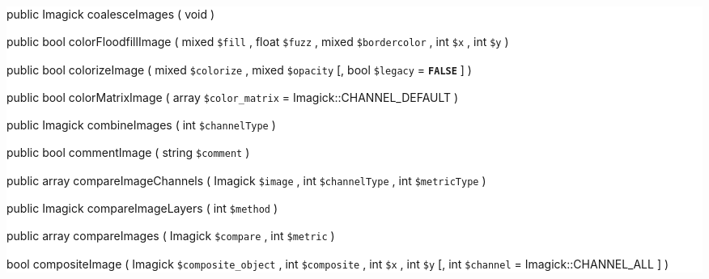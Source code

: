 <span class="modifier">public</span> <span class="type">Imagick</span>
<span class="methodname">coalesceImages</span> ( <span
class="methodparam">void</span> )

<span class="modifier">public</span> <span class="type">bool</span>
<span class="methodname">colorFloodfillImage</span> ( <span
class="methodparam"><span class="type">mixed</span> `$fill`</span> ,
<span class="methodparam"><span class="type">float</span> `$fuzz`</span>
, <span class="methodparam"><span class="type">mixed</span>
`$bordercolor`</span> , <span class="methodparam"><span
class="type">int</span> `$x`</span> , <span class="methodparam"><span
class="type">int</span> `$y`</span> )

<span class="modifier">public</span> <span class="type">bool</span>
<span class="methodname">colorizeImage</span> ( <span
class="methodparam"><span class="type">mixed</span> `$colorize`</span> ,
<span class="methodparam"><span class="type">mixed</span>
`$opacity`</span> \[, <span class="methodparam"><span
class="type">bool</span> `$legacy`<span class="initializer"> =
**`FALSE`**</span></span> \] )

<span class="modifier">public</span> <span class="type">bool</span>
<span class="methodname">colorMatrixImage</span> ( <span
class="methodparam"><span class="type">array</span> `$color_matrix`<span
class="initializer"> = Imagick::CHANNEL\_DEFAULT</span></span> )

<span class="modifier">public</span> <span class="type">Imagick</span>
<span class="methodname">combineImages</span> ( <span
class="methodparam"><span class="type">int</span> `$channelType`</span>
)

<span class="modifier">public</span> <span class="type">bool</span>
<span class="methodname">commentImage</span> ( <span
class="methodparam"><span class="type">string</span> `$comment`</span> )

<span class="modifier">public</span> <span class="type">array</span>
<span class="methodname">compareImageChannels</span> ( <span
class="methodparam"><span class="type">Imagick</span> `$image`</span> ,
<span class="methodparam"><span class="type">int</span>
`$channelType`</span> , <span class="methodparam"><span
class="type">int</span> `$metricType`</span> )

<span class="modifier">public</span> <span class="type">Imagick</span>
<span class="methodname">compareImageLayers</span> ( <span
class="methodparam"><span class="type">int</span> `$method`</span> )

<span class="modifier">public</span> <span class="type">array</span>
<span class="methodname">compareImages</span> ( <span
class="methodparam"><span class="type">Imagick</span> `$compare`</span>
, <span class="methodparam"><span class="type">int</span>
`$metric`</span> )

<span class="type">bool</span> <span
class="methodname">compositeImage</span> ( <span
class="methodparam"><span class="type">Imagick</span>
`$composite_object`</span> , <span class="methodparam"><span
class="type">int</span> `$composite`</span> , <span
class="methodparam"><span class="type">int</span> `$x`</span> , <span
class="methodparam"><span class="type">int</span> `$y`</span> \[, <span
class="methodparam"><span class="type">int</span> `$channel`<span
class="initializer"> = Imagick::CHANNEL\_ALL</span></span> \] )
